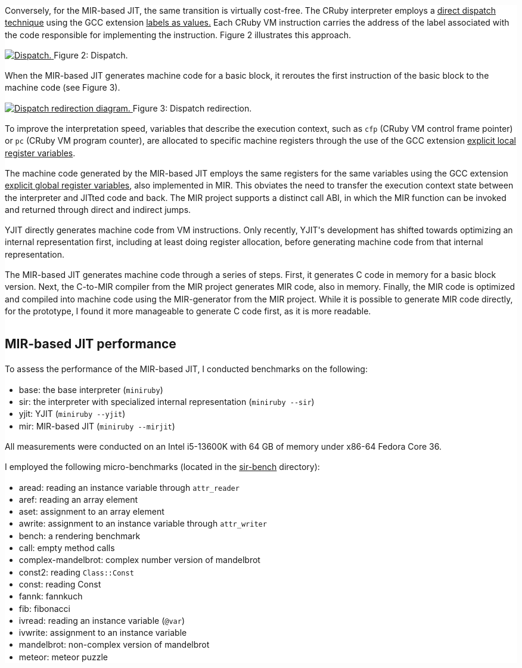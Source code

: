 Conversely, for the MIR-based JIT, the same transition is virtually cost-free. The CRuby interpreter employs a [direct dispatch technique](http://www.cs.toronto.edu/~matz/dissertation/matzDissertation-latex2html/node6.html#SECTION00630000000000000000) using the GCC extension [labels as values.](https://gcc.gnu.org/onlinedocs/gcc/Labels-as-Values.html) Each CRuby VM instruction carries the address of the label associated with the code responsible for implementing the instruction. Figure 2 illustrates this approach.

[![Dispatch.](/assets/images/an-mir-based-jit-prototype-for-ruby/styles/article_full_width_1440px_w/public/dispatch_0.png?itok=c-QrCMR3) ](/assets/images/an-mir-based-jit-prototype-for-ruby/dispatch_0.png) Figure 2: Dispatch.

When the MIR-based JIT generates machine code for a basic block, it reroutes the first instruction of the basic block to the machine code (see Figure 3).

[![Dispatch redirection diagram.](/assets/images/an-mir-based-jit-prototype-for-ruby/styles/article_full_width_1440px_w/public/dispatch2.png?itok=w_XluLsm) ](/assets/images/an-mir-based-jit-prototype-for-ruby/dispatch2.png) Figure 3: Dispatch redirection.

To improve the interpretation speed, variables that describe the execution context, such as `cfp` (CRuby VM control frame pointer) or `pc` (CRuby VM program counter), are allocated to specific machine registers through the use of the GCC extension [explicit local register variables](https://gcc.gnu.org/onlinedocs/gcc/Local-Register-Variables.html).

The machine code generated by the MIR-based JIT employs the same registers for the same variables using the GCC extension [explicit global register variables](https://gcc.gnu.org/onlinedocs/gcc/Global-Register-Variables.html), also implemented in MIR. This obviates the need to transfer the execution context state between the interpreter and JITted code and back. The MIR project supports a distinct call ABI, in which the MIR function can be invoked and returned through direct and indirect jumps.

YJIT directly generates machine code from VM instructions. Only recently, YJIT's development has shifted towards optimizing an internal representation first, including at least doing register allocation, before generating machine code from that internal representation.

The MIR-based JIT generates machine code through a series of steps. First, it generates C code in memory for a basic block version. Next, the C-to-MIR compiler from the MIR project generates MIR code, also in memory. Finally, the MIR code is optimized and compiled into machine code using the MIR-generator from the MIR project. While it is possible to generate MIR code directly, for the prototype, I found it more manageable to generate C code first, as it is more readable.

## MIR-based JIT performance

To assess the performance of the MIR-based JIT, I conducted benchmarks on the following:
  * base: the base interpreter (`miniruby`)
  * sir: the interpreter with specialized internal representation (`miniruby --sir`)
  * yjit: YJIT (`miniruby --yjit`)
  * mir: MIR-based JIT (`miniruby --mirjit`)

All measurements were conducted on an Intel i5-13600K with 64 GB of memory under x86-64 Fedora Core 36.

I employed the following micro-benchmarks (located in the [sir-bench](https://github.com/vnmakarov/ruby/tree/sir-mirjit/sir-bench) directory):
  * aread: reading an instance variable through `attr_reader`
  * aref: reading an array element
  * aset: assignment to an array element
  * awrite: assignment to an instance variable through `attr_writer`
  * bench: a rendering benchmark
  * call: empty method calls
  * complex-mandelbrot: complex number version of mandelbrot
  * const2: reading `Class::Const`
  * const: reading Const
  * fannk: fannkuch
  * fib: fibonacci
  * ivread: reading an instance variable (`@var`)
  * ivwrite: assignment to an instance variable
  * mandelbrot: non-complex version of mandelbrot
  * meteor: meteor puzzle